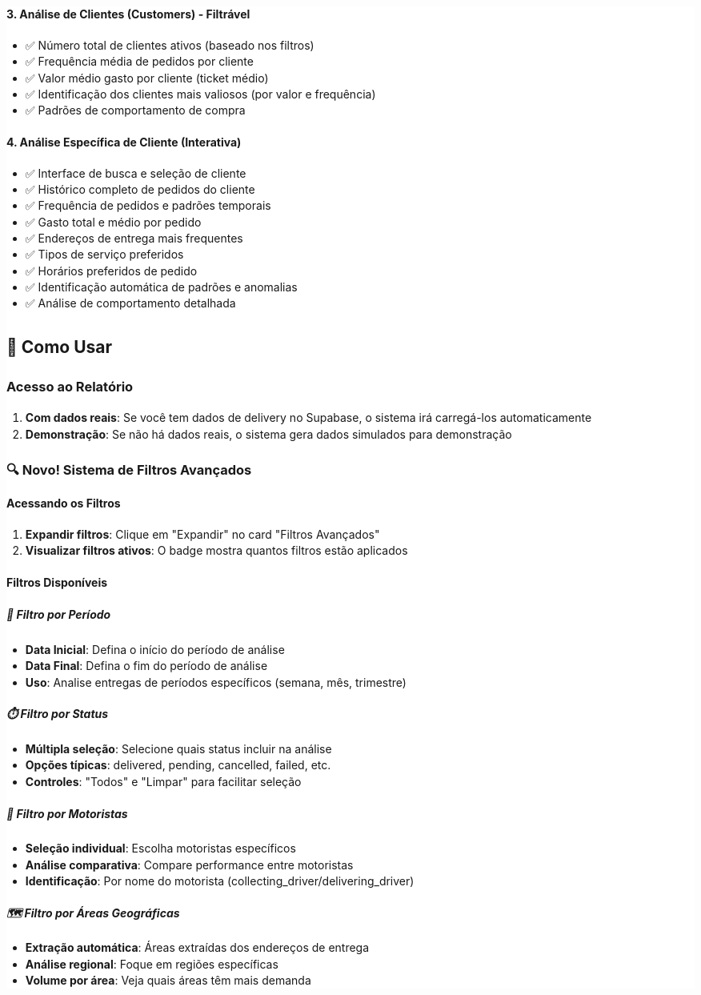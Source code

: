 #### 3. **Análise de Clientes (Customers) - Filtrável**
- ✅ Número total de clientes ativos (baseado nos filtros)
- ✅ Frequência média de pedidos por cliente
- ✅ Valor médio gasto por cliente (ticket médio)
- ✅ Identificação dos clientes mais valiosos (por valor e frequência)
- ✅ Padrões de comportamento de compra

#### 4. **Análise Específica de Cliente (Interativa)**
- ✅ Interface de busca e seleção de cliente
- ✅ Histórico completo de pedidos do cliente
- ✅ Frequência de pedidos e padrões temporais
- ✅ Gasto total e médio por pedido
- ✅ Endereços de entrega mais frequentes
- ✅ Tipos de serviço preferidos
- ✅ Horários preferidos de pedido
- ✅ Identificação automática de padrões e anomalias
- ✅ Análise de comportamento detalhada

## 🚀 Como Usar

### Acesso ao Relatório
1. **Com dados reais**: Se você tem dados de delivery no Supabase, o sistema irá carregá-los automaticamente
2. **Demonstração**: Se não há dados reais, o sistema gera dados simulados para demonstração

### 🔍 **Novo! Sistema de Filtros Avançados**

#### Acessando os Filtros
1. **Expandir filtros**: Clique em "Expandir" no card "Filtros Avançados"
2. **Visualizar filtros ativos**: O badge mostra quantos filtros estão aplicados

#### Filtros Disponíveis

##### 📅 **Filtro por Período**
- **Data Inicial**: Defina o início do período de análise
- **Data Final**: Defina o fim do período de análise
- **Uso**: Analise entregas de períodos específicos (semana, mês, trimestre)

##### ⏱️ **Filtro por Status**
- **Múltipla seleção**: Selecione quais status incluir na análise
- **Opções típicas**: delivered, pending, cancelled, failed, etc.
- **Controles**: "Todos" e "Limpar" para facilitar seleção

##### 🚛 **Filtro por Motoristas**
- **Seleção individual**: Escolha motoristas específicos
- **Análise comparativa**: Compare performance entre motoristas
- **Identificação**: Por nome do motorista (collecting_driver/delivering_driver)

##### 🗺️ **Filtro por Áreas Geográficas**
- **Extração automática**: Áreas extraídas dos endereços de entrega
- **Análise regional**: Foque em regiões específicas
- **Volume por área**: Veja quais áreas têm mais demanda
